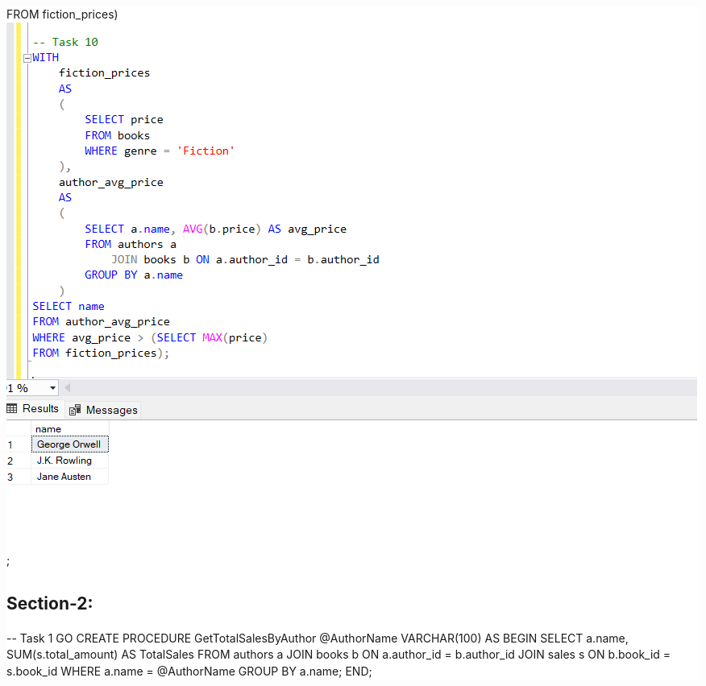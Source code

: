 FROM fiction_prices)![alt text](10.png);

## Section-2:

-- Task 1
GO
CREATE PROCEDURE GetTotalSalesByAuthor
@AuthorName VARCHAR(100)
AS
BEGIN
SELECT a.name, SUM(s.total_amount) AS TotalSales
FROM authors a
JOIN books b ON a.author_id = b.author_id
JOIN sales s ON b.book_id = s.book_id
WHERE a.name = @AuthorName
GROUP BY a.name;
END;
